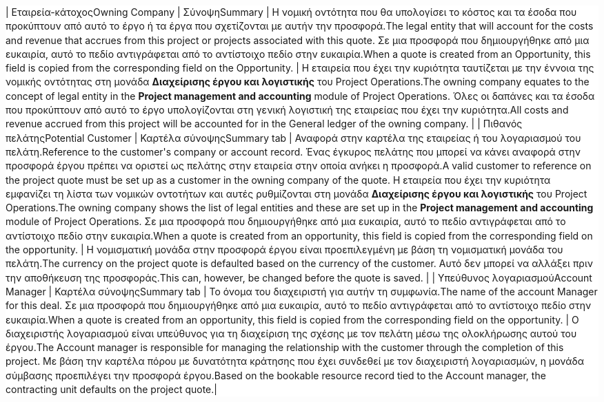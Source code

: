| <span data-ttu-id="0b2b8-121">Εταιρεία-κάτοχος</span><span class="sxs-lookup"><span data-stu-id="0b2b8-121">Owning Company</span></span> | <span data-ttu-id="0b2b8-122">Σύνοψη</span><span class="sxs-lookup"><span data-stu-id="0b2b8-122">Summary</span></span> | <span data-ttu-id="0b2b8-123">Η νομική οντότητα που θα υπολογίσει το κόστος και τα έσοδα που προκύπτουν από αυτό το έργο ή τα έργα που σχετίζονται με αυτήν την προσφορά.</span><span class="sxs-lookup"><span data-stu-id="0b2b8-123">The legal entity that will account for the costs and revenue that accrues from this project or projects associated with this quote.</span></span> <span data-ttu-id="0b2b8-124">Σε μια προσφορά που δημιουργήθηκε από μια ευκαιρία, αυτό το πεδίο αντιγράφεται από το αντίστοιχο πεδίο στην ευκαιρία.</span><span class="sxs-lookup"><span data-stu-id="0b2b8-124">When a quote is created from an Opportunity, this field is copied from the corresponding field on the Opportunity.</span></span> | <span data-ttu-id="0b2b8-125">Η εταιρεία που έχει την κυριότητα ταυτίζεται με την έννοια της νομικής οντότητας στη μονάδα **Διαχείρισης έργου και λογιστικής** του Project Operations.</span><span class="sxs-lookup"><span data-stu-id="0b2b8-125">The owning company equates to the concept of legal entity in the **Project management and accounting** module of Project Operations.</span></span> <span data-ttu-id="0b2b8-126">Όλες οι δαπάνες και τα έσοδα που προκύπτουν από αυτό το έργο υπολογίζονται στη γενική λογιστική της εταιρείας που έχει την κυριότητα.</span><span class="sxs-lookup"><span data-stu-id="0b2b8-126">All costs and revenue accrued from this project will be accounted for in the General ledger of the owning company.</span></span> |
| <span data-ttu-id="0b2b8-127">Πιθανός πελάτης</span><span class="sxs-lookup"><span data-stu-id="0b2b8-127">Potential Customer</span></span> | <span data-ttu-id="0b2b8-128">Καρτέλα σύνοψης</span><span class="sxs-lookup"><span data-stu-id="0b2b8-128">Summary tab</span></span> | <span data-ttu-id="0b2b8-129">Αναφορά στην καρτέλα της εταιρείας ή του λογαριασμού του πελάτη.</span><span class="sxs-lookup"><span data-stu-id="0b2b8-129">Reference to the customer's company or account record.</span></span> <span data-ttu-id="0b2b8-130">Ένας έγκυρος πελάτης που μπορεί να κάνει αναφορά στην προσφορά έργου πρέπει να οριστεί ως πελάτης στην εταιρεία στην οποία ανήκει η προσφορά.</span><span class="sxs-lookup"><span data-stu-id="0b2b8-130">A valid customer to reference on the project quote must be set up as a customer in the owning company of the quote.</span></span> <span data-ttu-id="0b2b8-131">Η εταιρεία που έχει την κυριότητα εμφανίζει τη λίστα των νομικών οντοτήτων και αυτές ρυθμίζονται στη μονάδα **Διαχείρισης έργου και λογιστικής** του Project Operations.</span><span class="sxs-lookup"><span data-stu-id="0b2b8-131">The owning company shows the list of legal entities and these are set up in the **Project management and accounting** module of Project Operations.</span></span> <span data-ttu-id="0b2b8-132">Σε μια προσφορά που δημιουργήθηκε από μια ευκαιρία, αυτό το πεδίο αντιγράφεται από το αντίστοιχο πεδίο στην ευκαιρία.</span><span class="sxs-lookup"><span data-stu-id="0b2b8-132">When a quote is created from an opportunity, this field is copied from the corresponding field on the opportunity.</span></span> | <span data-ttu-id="0b2b8-133">Η νομισματική μονάδα στην προσφορά έργου είναι προεπιλεγμένη με βάση τη νομισματική μονάδα του πελάτη.</span><span class="sxs-lookup"><span data-stu-id="0b2b8-133">The currency on the project quote is defaulted based on the currency of the customer.</span></span> <span data-ttu-id="0b2b8-134">Αυτό δεν μπορεί να αλλάξει πριν την αποθήκευση της προσφοράς.</span><span class="sxs-lookup"><span data-stu-id="0b2b8-134">This can, however, be changed before the quote is saved.</span></span> |
| <span data-ttu-id="0b2b8-135">Υπεύθυνος λογαριασμού</span><span class="sxs-lookup"><span data-stu-id="0b2b8-135">Account Manager</span></span> | <span data-ttu-id="0b2b8-136">Καρτέλα σύνοψης</span><span class="sxs-lookup"><span data-stu-id="0b2b8-136">Summary tab</span></span> | <span data-ttu-id="0b2b8-137">Το όνομα του διαχειριστή για αυτήν τη συμφωνία.</span><span class="sxs-lookup"><span data-stu-id="0b2b8-137">The name of the account Manager for this deal.</span></span> <span data-ttu-id="0b2b8-138">Σε μια προσφορά που δημιουργήθηκε από μια ευκαιρία, αυτό το πεδίο αντιγράφεται από το αντίστοιχο πεδίο στην ευκαιρία.</span><span class="sxs-lookup"><span data-stu-id="0b2b8-138">When a quote is created from an opportunity, this field is copied from the corresponding field on the opportunity.</span></span> | <span data-ttu-id="0b2b8-139">Ο διαχειριστής λογαριασμού είναι υπεύθυνος για τη διαχείριση της σχέσης με τον πελάτη μέσω της ολοκλήρωσης αυτού του έργου.</span><span class="sxs-lookup"><span data-stu-id="0b2b8-139">The Account manager is responsible for managing the relationship with the customer through the completion of this project.</span></span> <span data-ttu-id="0b2b8-140">Με βάση την καρτέλα πόρου με δυνατότητα κράτησης που έχει συνδεθεί με τον διαχειριστή λογαριασμών, η μονάδα σύμβασης προεπιλέγει την προσφορά έργου.</span><span class="sxs-lookup"><span data-stu-id="0b2b8-140">Based on the bookable resource record tied to the Account manager, the contracting unit defaults on the project quote.</span></span>|